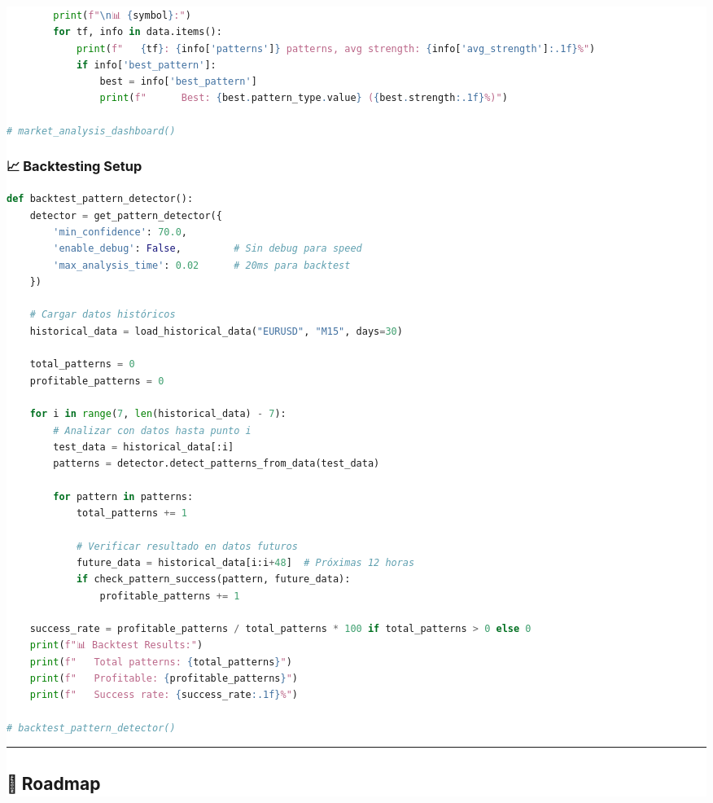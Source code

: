 ```python
        print(f"\n📊 {symbol}:")
        for tf, info in data.items():
            print(f"   {tf}: {info['patterns']} patterns, avg strength: {info['avg_strength']:.1f}%")
            if info['best_pattern']:
                best = info['best_pattern']
                print(f"      Best: {best.pattern_type.value} ({best.strength:.1f}%)")

# market_analysis_dashboard()
```

### 📈 Backtesting Setup

```python
def backtest_pattern_detector():
    detector = get_pattern_detector({
        'min_confidence': 70.0,
        'enable_debug': False,         # Sin debug para speed
        'max_analysis_time': 0.02      # 20ms para backtest
    })
    
    # Cargar datos históricos
    historical_data = load_historical_data("EURUSD", "M15", days=30)
    
    total_patterns = 0
    profitable_patterns = 0
    
    for i in range(7, len(historical_data) - 7):
        # Analizar con datos hasta punto i
        test_data = historical_data[:i]
        patterns = detector.detect_patterns_from_data(test_data)
        
        for pattern in patterns:
            total_patterns += 1
            
            # Verificar resultado en datos futuros
            future_data = historical_data[i:i+48]  # Próximas 12 horas
            if check_pattern_success(pattern, future_data):
                profitable_patterns += 1
    
    success_rate = profitable_patterns / total_patterns * 100 if total_patterns > 0 else 0
    print(f"📊 Backtest Results:")
    print(f"   Total patterns: {total_patterns}")
    print(f"   Profitable: {profitable_patterns}")
    print(f"   Success rate: {success_rate:.1f}%")

# backtest_pattern_detector()
```

---

## 🔮 Roadmap

